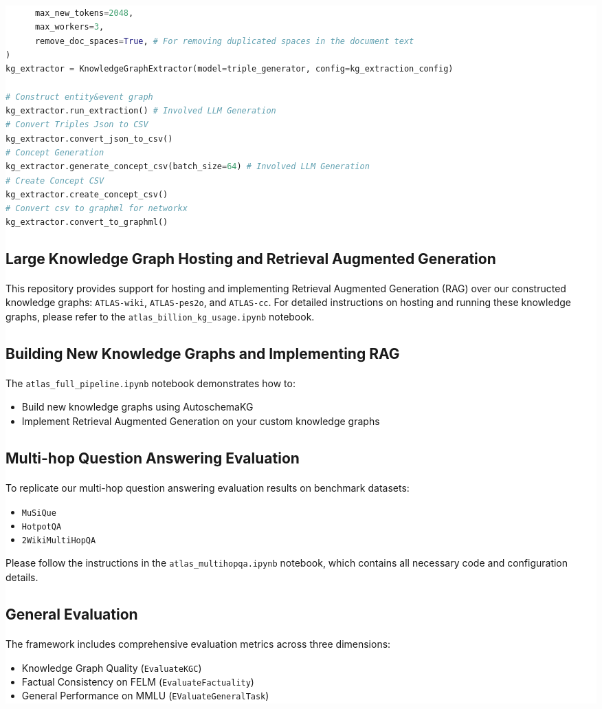 ```python
      max_new_tokens=2048,
      max_workers=3,
      remove_doc_spaces=True, # For removing duplicated spaces in the document text
)
kg_extractor = KnowledgeGraphExtractor(model=triple_generator, config=kg_extraction_config)

# Construct entity&event graph
kg_extractor.run_extraction() # Involved LLM Generation
# Convert Triples Json to CSV
kg_extractor.convert_json_to_csv()
# Concept Generation
kg_extractor.generate_concept_csv(batch_size=64) # Involved LLM Generation
# Create Concept CSV
kg_extractor.create_concept_csv()
# Convert csv to graphml for networkx
kg_extractor.convert_to_graphml()
```

## Large Knowledge Graph Hosting and Retrieval Augmented Generation

This repository provides support for hosting and implementing Retrieval Augmented Generation (RAG) over our constructed knowledge graphs: `ATLAS-wiki`, `ATLAS-pes2o`, and `ATLAS-cc`. For detailed instructions on hosting and running these knowledge graphs, please refer to the `atlas_billion_kg_usage.ipynb` notebook. 

## Building New Knowledge Graphs and Implementing RAG

The `atlas_full_pipeline.ipynb` notebook demonstrates how to:
- Build new knowledge graphs using AutoschemaKG
- Implement Retrieval Augmented Generation on your custom knowledge graphs


## Multi-hop Question Answering Evaluation

To replicate our multi-hop question answering evaluation results on benchmark datasets:
- `MuSiQue`
- `HotpotQA` 
- `2WikiMultiHopQA`

Please follow the instructions in the `atlas_multihopqa.ipynb` notebook, which contains all necessary code and configuration details.

## General Evaluation


The framework includes comprehensive evaluation metrics across three dimensions:
- Knowledge Graph Quality  (`EvaluateKGC`)
- Factual Consistency on FELM (`EvaluateFactuality`)
- General Performance on MMLU (`EValuateGeneralTask`)
